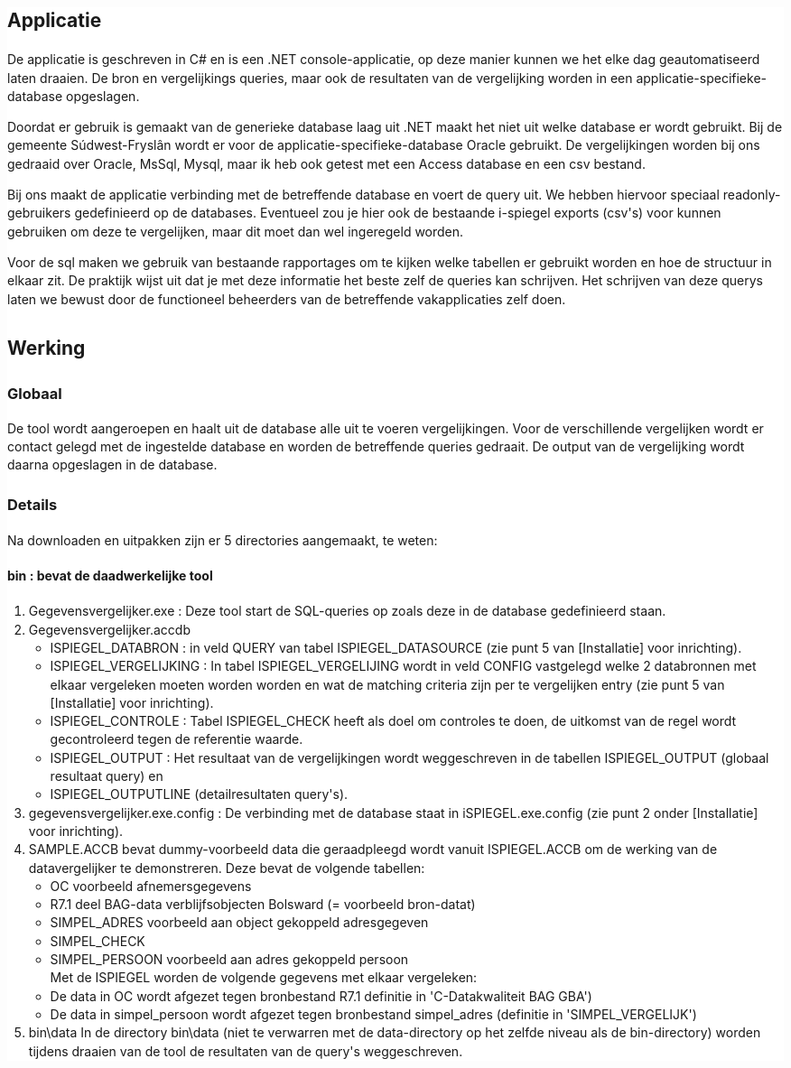
## Applicatie
De applicatie is geschreven in C# en is een .NET console-applicatie, op deze manier kunnen we het elke dag geautomatiseerd laten draaien. De bron en vergelijkings queries, maar ook de resultaten van de vergelijking worden in een applicatie-specifieke-database opgeslagen.

Doordat er gebruik is gemaakt van de generieke database laag uit .NET maakt het niet uit welke database er wordt gebruikt. Bij de gemeente Súdwest-Fryslân wordt er voor de applicatie-specifieke-database Oracle gebruikt.
De vergelijkingen worden bij ons gedraaid over Oracle, MsSql, Mysql, maar ik heb ook getest met een Access database en een csv bestand.

Bij ons maakt de applicatie verbinding met de betreffende database en voert de query uit. We hebben hiervoor speciaal readonly-gebruikers gedefinieerd op de databases.
Eventueel zou je hier ook de bestaande i-spiegel exports (csv's) voor kunnen gebruiken om deze te vergelijken, maar dit moet dan wel ingeregeld worden.

Voor de sql maken we gebruik van bestaande rapportages om te kijken welke tabellen er gebruikt worden en hoe de structuur in elkaar zit.
De praktijk wijst uit dat je met deze informatie het beste zelf de queries kan schrijven. 
Het schrijven van deze querys laten we bewust door de functioneel beheerders van de betreffende vakapplicaties zelf doen.

## Werking
### Globaal
De tool wordt aangeroepen en haalt uit de database alle uit te voeren vergelijkingen.
Voor de verschillende vergelijken wordt er contact gelegd met de ingestelde database en worden de betreffende queries gedraait.
De output van de vergelijking wordt daarna opgeslagen in de database.

### Details
Na downloaden en uitpakken zijn er 5 directories aangemaakt, te weten:

#### bin : bevat de daadwerkelijke tool 
1. Gegevensvergelijker.exe : Deze tool start de SQL-queries op zoals deze in de database gedefinieerd staan.
2. Gegevensvergelijker.accdb
	- ISPIEGEL_DATABRON  : in veld QUERY van tabel ISPIEGEL_DATASOURCE (zie punt 5 van [Installatie] voor inrichting).
	- ISPIEGEL_VERGELIJKING : In tabel ISPIEGEL_VERGELIJING wordt in veld CONFIG vastgelegd welke 2 databronnen met elkaar vergeleken moeten worden worden en wat de matching criteria zijn per te vergelijken entry (zie punt 5 van [Installatie] voor inrichting).
	- ISPIEGEL_CONTROLE : Tabel ISPIEGEL_CHECK heeft als doel om controles te doen, de uitkomst van de regel wordt gecontroleerd tegen de referentie waarde.
	- ISPIEGEL_OUTPUT : Het resultaat van de vergelijkingen wordt weggeschreven in de tabellen ISPIEGEL_OUTPUT (globaal resultaat query) en
	- ISPIEGEL_OUTPUTLINE (detailresultaten query's).
3.  gegevensvergelijker.exe.config : De verbinding met de database staat in iSPIEGEL.exe.config (zie punt 2 onder [Installatie] voor inrichting).
4.  SAMPLE.ACCB bevat dummy-voorbeeld data die geraadpleegd wordt vanuit ISPIEGEL.ACCB om de werking van de datavergelijker te demonstreren. Deze bevat de volgende tabellen:
	- OC voorbeeld afnemersgegevens
	- R7.1 deel BAG-data verblijfsobjecten Bolsward (= voorbeeld bron-datat)
	- SIMPEL_ADRES voorbeeld aan object gekoppeld adresgegeven
	- SIMPEL_CHECK 
	- SIMPEL_PERSOON voorbeeld aan adres gekoppeld persoon	
Met de ISPIEGEL worden de volgende gegevens met elkaar vergeleken:
	- De data in OC wordt afgezet tegen bronbestand R7.1 definitie in 'C-Datakwaliteit BAG GBA')
	- De data in simpel_persoon wordt afgezet tegen bronbestand simpel_adres (definitie in 'SIMPEL_VERGELIJK')
5. bin\data  In de directory bin\data (niet te verwarren met de data-directory op het zelfde niveau als de bin-directory) worden tijdens draaien van de tool de resultaten van de query's weggeschreven. 